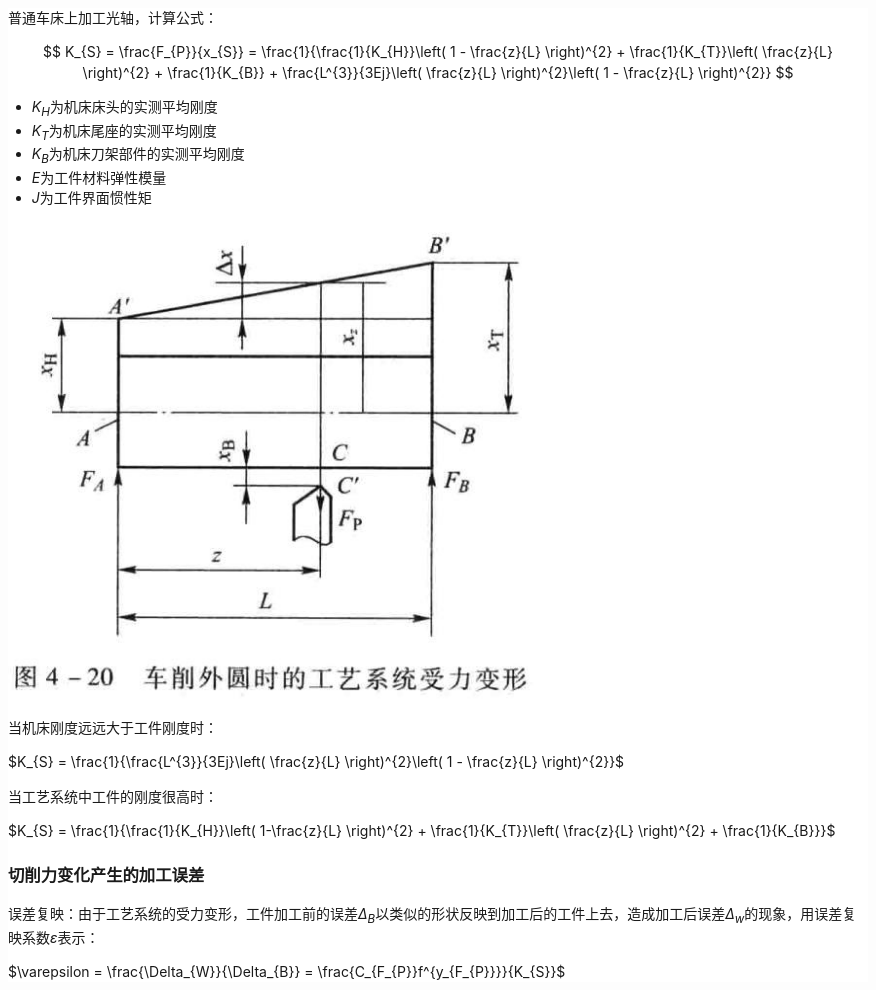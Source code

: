 普通车床上加工光轴，计算公式：

$$
K_{S} = \frac{F_{P}}{x_{S}} = \frac{1}{\frac{1}{K_{H}}\left( 1 - \frac{z}{L} \right)^{2} + \frac{1}{K_{T}}\left( \frac{z}{L} \right)^{2} + \frac{1}{K_{B}} + \frac{L^{3}}{3Ej}\left( \frac{z}{L} \right)^{2}\left( 1 - \frac{z}{L} \right)^{2}}
$$

- $K_H$为机床床头的实测平均刚度
- $K_T$为机床尾座的实测平均刚度
- $K_B$为机床刀架部件的实测平均刚度
- $E$为工件材料弹性模量
- $J$为工件界面惯性矩

![截屏2023-12-02 17.47.30.png](_images/54c869Afc21701510454743-6d45c8fc-eb68-4106-b449-6d40c8b11a3c.png)

当机床刚度远远大于工件刚度时：

$K_{S} = \frac{1}{\frac{L^{3}}{3Ej}\left( \frac{z}{L} \right)^{2}\left( 1 - \frac{z}{L} \right)^{2}}$

当工艺系统中工件的刚度很高时：

$K_{S} = \frac{1}{\frac{1}{K_{H}}\left( 1-\frac{z}{L} \right)^{2} + \frac{1}{K_{T}}\left( \frac{z}{L} \right)^{2} + \frac{1}{K_{B}}}$

### 切削力变化产生的加工误差

误差复映：由于工艺系统的受力变形，工件加工前的误差$\Delta_B$以类似的形状反映到加工后的工件上去，造成加工后误差$\Delta_w$的现象，用误差复映系数$\varepsilon$表示：

$\varepsilon = \frac{\Delta_{W}}{\Delta_{B}} = \frac{C_{F_{P}}f^{y_{F_{P}}}}{K_{S}}$
